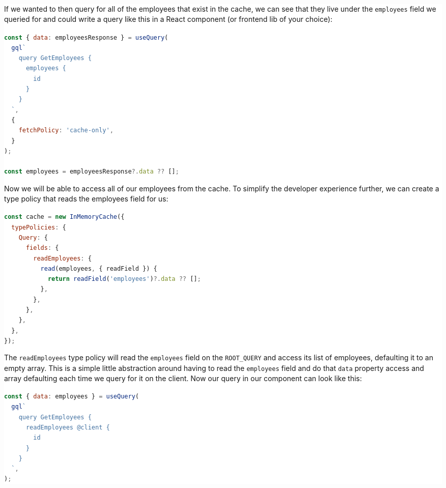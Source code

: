 If we wanted to then query for all of the employees that exist in the cache, we can see that they live under the `employees` field we queried for and could write a query like this in a React component (or frontend lib of your choice):

```js
const { data: employeesResponse } = useQuery(
  gql`
    query GetEmployees {
      employees {
        id
      }
    }
  `,
  {
    fetchPolicy: 'cache-only',
  }
);

const employees = employeesResponse?.data ?? [];
```

Now we will be able to access all of our employees from the cache. To simplify the developer experience further, we can create a type policy that reads the employees field for us:

```js
const cache = new InMemoryCache({
  typePolicies: {
    Query: {
      fields: {
        readEmployees: {
          read(employees, { readField }) {
            return readField('employees')?.data ?? [];
          },
        },
      },
    },
  },
});
```

The `readEmployees` type policy will read the `employees` field on the `ROOT_QUERY` and access its list of employees, defaulting it to an empty array. This is a simple little abstraction around having to read the `employees` field and do that `data` property access and array defaulting each time we query for it on the client. Now our query in our component can look like this:

```js
const { data: employees } = useQuery(
  gql`
    query GetEmployees {
      readEmployees @client {
        id
      }
    }
  `,
);
```
